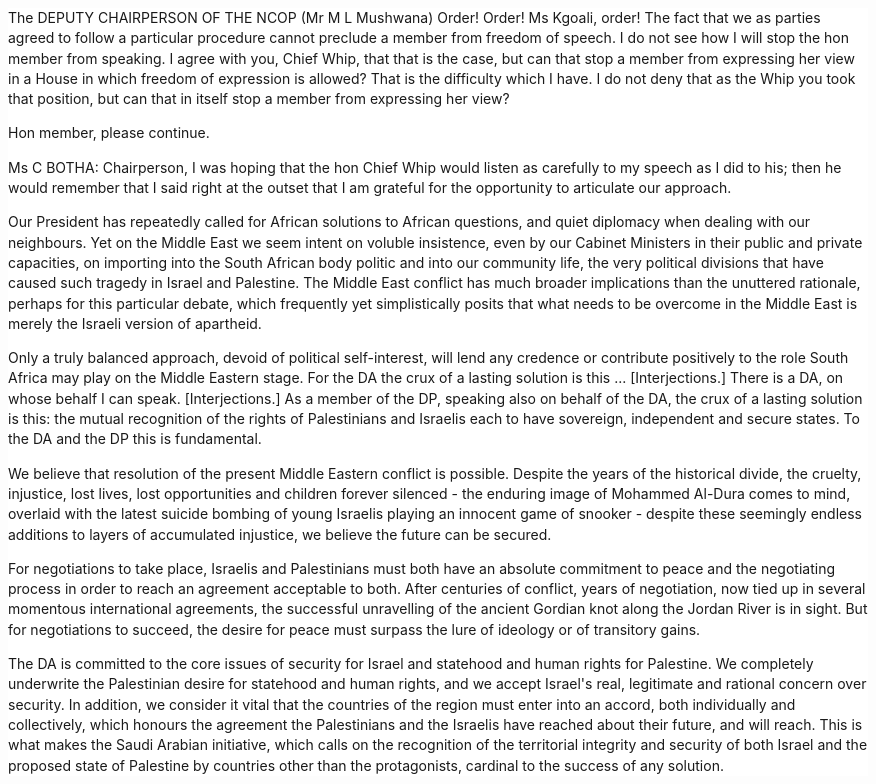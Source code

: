 The DEPUTY CHAIRPERSON OF THE NCOP  (Mr  M  L  Mushwana)  Order!  Order!  Ms
Kgoali, order! The fact that we as parties agreed  to  follow  a  particular
procedure cannot preclude a member from freedom of speech. I do not see  how
I will stop the hon member from speaking. I  agree  with  you,  Chief  Whip,
that that is the case, but can that stop a member from expressing  her  view
in a  House  in  which  freedom  of  expression  is  allowed?  That  is  the
difficulty which I have. I do not deny  that  as  the  Whip  you  took  that
position, but can that in itself stop a member from expressing her view?

Hon member, please continue.

Ms C BOTHA: Chairperson, I was hoping that the hon Chief Whip  would  listen
as carefully to my speech as I did to his; then he  would  remember  that  I
said right at  the  outset  that  I  am  grateful  for  the  opportunity  to
articulate our approach.

Our President  has  repeatedly  called  for  African  solutions  to  African
questions, and quiet diplomacy when dealing with our neighbours. Yet on  the
Middle East we seem intent  on  voluble  insistence,  even  by  our  Cabinet
Ministers in their public and private  capacities,  on  importing  into  the
South African body politic and into our community life, the  very  political
divisions that have caused such tragedy in Israel and Palestine. The  Middle
East conflict has much broader implications than  the  unuttered  rationale,
perhaps for this particular  debate,  which  frequently  yet  simplistically
posits that what needs to be overcome in  the  Middle  East  is  merely  the
Israeli version of apartheid.

Only a truly balanced approach,  devoid  of  political  self-interest,  will
lend any credence or contribute positively to  the  role  South  Africa  may
play on the Middle Eastern stage. For the DA the crux of a lasting  solution
is this ... [Interjections.] There is a DA, on whose  behalf  I  can  speak.
[Interjections.] As a member of the DP, speaking also on behalf of  the  DA,
the crux of a lasting solution  is  this:  the  mutual  recognition  of  the
rights of Palestinians and Israelis each to have sovereign, independent  and
secure states. To the DA and the DP this is fundamental.

We believe that  resolution  of  the  present  Middle  Eastern  conflict  is
possible.  Despite  the  years  of  the  historical  divide,  the   cruelty,
injustice, lost lives, lost opportunities and children  forever  silenced  -
the enduring image of Mohammed Al-Dura comes  to  mind,  overlaid  with  the
latest suicide bombing  of  young  Israelis  playing  an  innocent  game  of
snooker  -  despite  these  seemingly  endless  additions   to   layers   of
accumulated injustice, we believe the future can be secured.

For negotiations to take place, Israelis and Palestinians must both have  an
absolute commitment to peace and the negotiating process in order  to  reach
an agreement acceptable to both.  After  centuries  of  conflict,  years  of
negotiation, now tied up in several momentous international agreements,  the
successful unravelling of the ancient Gordian knot along  the  Jordan  River
is in sight. But for negotiations to succeed,  the  desire  for  peace  must
surpass the lure of ideology or of transitory gains.

The DA is committed to the core issues of security for Israel and  statehood
and human rights for Palestine. We  completely  underwrite  the  Palestinian
desire for  statehood  and  human  rights,  and  we  accept  Israel's  real,
legitimate and rational concern over security. In addition, we  consider  it
vital that the countries of the region  must  enter  into  an  accord,  both
individually and collectively, which honours the agreement the  Palestinians
and the Israelis have reached about their future, and will  reach.  This  is
what makes the Saudi Arabian initiative, which calls on the  recognition  of
the territorial integrity and security  of  both  Israel  and  the  proposed
state of Palestine by countries other than  the  protagonists,  cardinal  to
the success of any solution.

